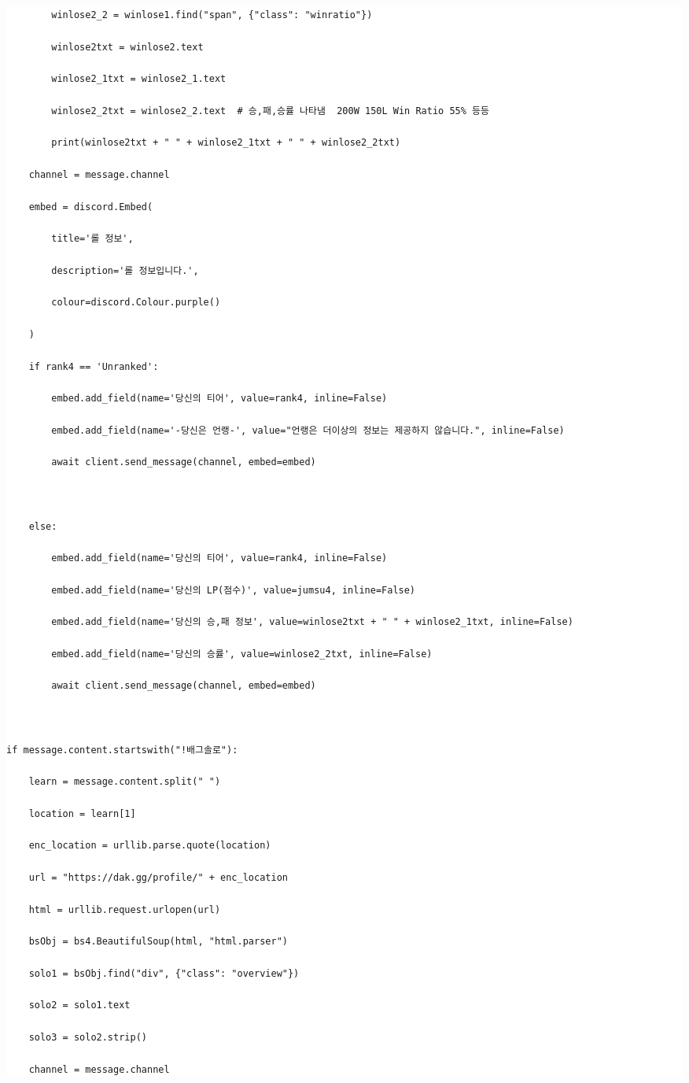             winlose2_2 = winlose1.find("span", {"class": "winratio"})

            winlose2txt = winlose2.text

            winlose2_1txt = winlose2_1.text

            winlose2_2txt = winlose2_2.text  # 승,패,승률 나타냄  200W 150L Win Ratio 55% 등등

            print(winlose2txt + " " + winlose2_1txt + " " + winlose2_2txt)

        channel = message.channel

        embed = discord.Embed(

            title='롤 정보',

            description='롤 정보입니다.',

            colour=discord.Colour.purple()

        )

        if rank4 == 'Unranked':

            embed.add_field(name='당신의 티어', value=rank4, inline=False)

            embed.add_field(name='-당신은 언랭-', value="언랭은 더이상의 정보는 제공하지 않습니다.", inline=False)

            await client.send_message(channel, embed=embed)



        else:

            embed.add_field(name='당신의 티어', value=rank4, inline=False)

            embed.add_field(name='당신의 LP(점수)', value=jumsu4, inline=False)

            embed.add_field(name='당신의 승,패 정보', value=winlose2txt + " " + winlose2_1txt, inline=False)

            embed.add_field(name='당신의 승률', value=winlose2_2txt, inline=False)

            await client.send_message(channel, embed=embed)



    if message.content.startswith("!배그솔로"):

        learn = message.content.split(" ")

        location = learn[1]

        enc_location = urllib.parse.quote(location)

        url = "https://dak.gg/profile/" + enc_location

        html = urllib.request.urlopen(url)

        bsObj = bs4.BeautifulSoup(html, "html.parser")

        solo1 = bsObj.find("div", {"class": "overview"})

        solo2 = solo1.text

        solo3 = solo2.strip()

        channel = message.channel
